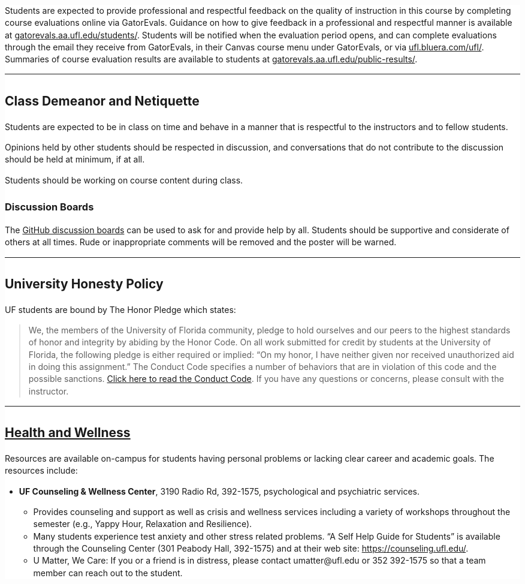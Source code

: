 Students are expected to provide professional and respectful feedback on the quality of instruction in this course by completing course evaluations online via GatorEvals. Guidance on how to give feedback in a professional and respectful manner is available at [gatorevals.aa.ufl.edu/students/](https://gatorevals.aa.ufl.edu/students/). Students will be notified when the evaluation period opens, and can complete evaluations through the email they receive from GatorEvals, in their Canvas course menu under GatorEvals, or via [ufl.bluera.com/ufl/](https://ufl.bluera.com/ufl/). Summaries of course evaluation results are available to students at [gatorevals.aa.ufl.edu/public-results/](https://gatorevals.aa.ufl.edu/public-results/).

___

## Class Demeanor and Netiquette

Students are expected to be in class on time and behave in a manner that is respectful to the instructors and to fellow students.

Opinions held by other students should be respected in discussion, and conversations that do not contribute to the discussion should be held at minimum, if at all.

Students should be working on course content during class.

### Discussion Boards

The [GitHub discussion boards](https://github.com/AIBiology/aibiology.github.io/discussions) can be used to ask for and provide help by all. Students should be supportive and considerate of others at all times. Rude or inappropriate comments will be removed and the poster will be warned.

___

## University Honesty Policy

UF students are bound by The Honor Pledge which states:
>We, the members of the University of Florida community, pledge to hold ourselves and our peers to the highest standards of honor and integrity by abiding by the Honor Code. On all work submitted for credit by students at the University of Florida, the following pledge is either required or implied: “On my honor, I have neither given nor received unauthorized aid in doing this assignment.”
The Conduct Code specifies a number of behaviors that are in violation of this code and the possible sanctions. [Click here to read the Conduct Code](https://sccr.dso.ufl.edu/process/student-conduct-code/). If you have any questions or concerns, please consult with the instructor.  

___

<div class="panel-group" id="accordion">
    <div class="panel panel-default">
        <div class="panel-heading">
            <a class="noCrossRef accordion-toggle" data-toggle="collapse" data-parent="#accordion" href="#collapseC"> <H2> Health and Wellness</H2></a>
        </div>
        <!-- /.panel-heading--> 
        <div id="collapseC" class="panel-collapse collapse noCrossRef">
            <div class="panel-body">
              Resources are available on-campus for students having personal problems or lacking clear career and academic goals. The resources include:
              <ul>
                <li><b>UF Counseling & Wellness Center</b>, 3190 Radio Rd, 392-1575, psychological and psychiatric services.</li>
                <ul>
                  <li>Provides counseling and support as well as crisis and wellness services including a variety of workshops throughout the semester (e.g., Yappy Hour, Relaxation and Resilience).</li>
                  <li>Many students experience test anxiety and other stress related problems. “A Self Help Guide for Students” is available through the Counseling Center (301 Peabody Hall, 392-1575) and at their web site: <a href="https://counseling.ufl.edu/">https://counseling.ufl.edu/</a>.</li>
                  <li>U Matter, We Care: If you or a friend is in distress, please contact umatter@ufl.edu or 352 392-1575 so that a team member can reach out to the student.</li>
                </ul>